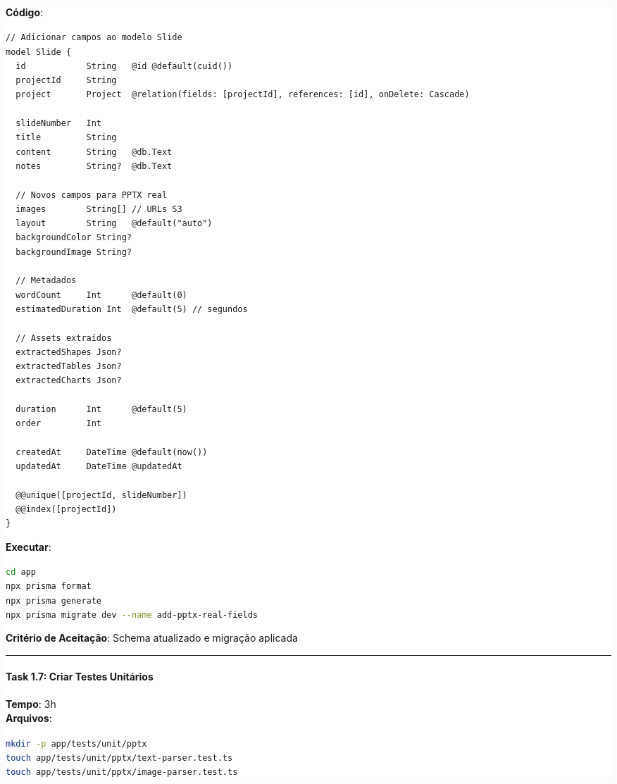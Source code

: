 **Código**:
```prisma
// Adicionar campos ao modelo Slide
model Slide {
  id            String   @id @default(cuid())
  projectId     String
  project       Project  @relation(fields: [projectId], references: [id], onDelete: Cascade)
  
  slideNumber   Int
  title         String
  content       String   @db.Text
  notes         String?  @db.Text
  
  // Novos campos para PPTX real
  images        String[] // URLs S3
  layout        String   @default("auto")
  backgroundColor String?
  backgroundImage String?
  
  // Metadados
  wordCount     Int      @default(0)
  estimatedDuration Int  @default(5) // segundos
  
  // Assets extraídos
  extractedShapes Json?
  extractedTables Json?
  extractedCharts Json?
  
  duration      Int      @default(5)
  order         Int
  
  createdAt     DateTime @default(now())
  updatedAt     DateTime @updatedAt

  @@unique([projectId, slideNumber])
  @@index([projectId])
}
```

**Executar**:
```bash
cd app
npx prisma format
npx prisma generate
npx prisma migrate dev --name add-pptx-real-fields
```

**Critério de Aceitação**: Schema atualizado e migração aplicada

---

#### Task 1.7: Criar Testes Unitários
**Tempo**: 3h  
**Arquivos**:
```bash
mkdir -p app/tests/unit/pptx
touch app/tests/unit/pptx/text-parser.test.ts
touch app/tests/unit/pptx/image-parser.test.ts
```
